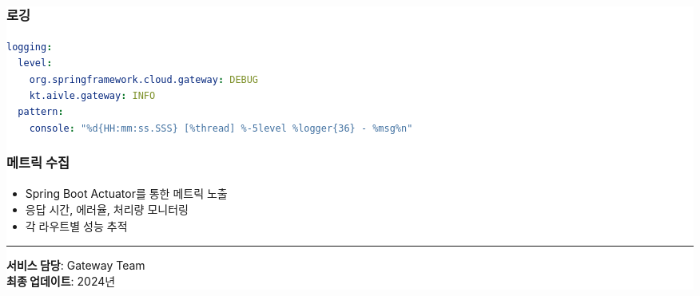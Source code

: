 ### 로깅
```yaml
logging:
  level:
    org.springframework.cloud.gateway: DEBUG
    kt.aivle.gateway: INFO
  pattern:
    console: "%d{HH:mm:ss.SSS} [%thread] %-5level %logger{36} - %msg%n"
```

### 메트릭 수집
- Spring Boot Actuator를 통한 메트릭 노출
- 응답 시간, 에러율, 처리량 모니터링
- 각 라우트별 성능 추적

---

**서비스 담당**: Gateway Team  
**최종 업데이트**: 2024년
